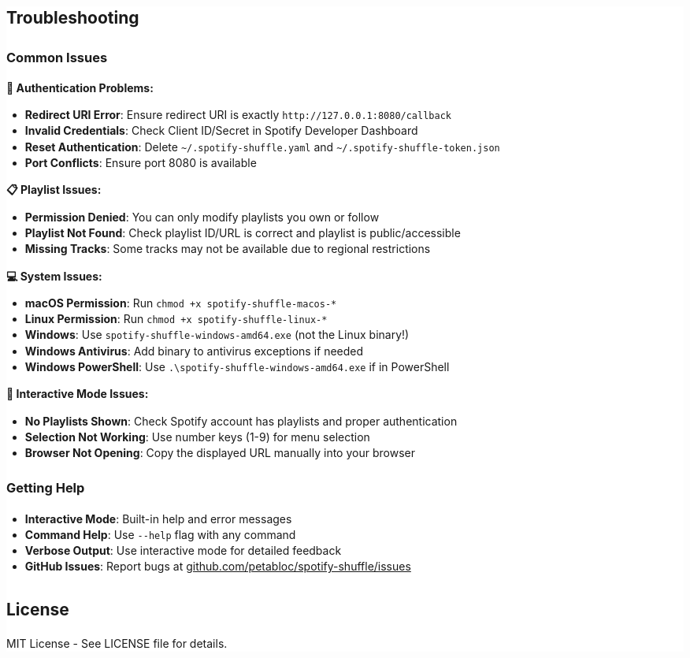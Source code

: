 ## Troubleshooting

### Common Issues

**🔐 Authentication Problems:**
- **Redirect URI Error**: Ensure redirect URI is exactly `http://127.0.0.1:8080/callback`
- **Invalid Credentials**: Check Client ID/Secret in Spotify Developer Dashboard
- **Reset Authentication**: Delete `~/.spotify-shuffle.yaml` and `~/.spotify-shuffle-token.json`
- **Port Conflicts**: Ensure port 8080 is available

**📋 Playlist Issues:**
- **Permission Denied**: You can only modify playlists you own or follow
- **Playlist Not Found**: Check playlist ID/URL is correct and playlist is public/accessible
- **Missing Tracks**: Some tracks may not be available due to regional restrictions

**💻 System Issues:**
- **macOS Permission**: Run `chmod +x spotify-shuffle-macos-*`
- **Linux Permission**: Run `chmod +x spotify-shuffle-linux-*`
- **Windows**: Use `spotify-shuffle-windows-amd64.exe` (not the Linux binary!)
- **Windows Antivirus**: Add binary to antivirus exceptions if needed
- **Windows PowerShell**: Use `.\spotify-shuffle-windows-amd64.exe` if in PowerShell

**🎯 Interactive Mode Issues:**
- **No Playlists Shown**: Check Spotify account has playlists and proper authentication
- **Selection Not Working**: Use number keys (1-9) for menu selection
- **Browser Not Opening**: Copy the displayed URL manually into your browser

### Getting Help

- **Interactive Mode**: Built-in help and error messages
- **Command Help**: Use `--help` flag with any command
- **Verbose Output**: Use interactive mode for detailed feedback
- **GitHub Issues**: Report bugs at [github.com/petabloc/spotify-shuffle/issues](https://github.com/petabloc/spotify-shuffle/issues)

## License

MIT License - See LICENSE file for details.